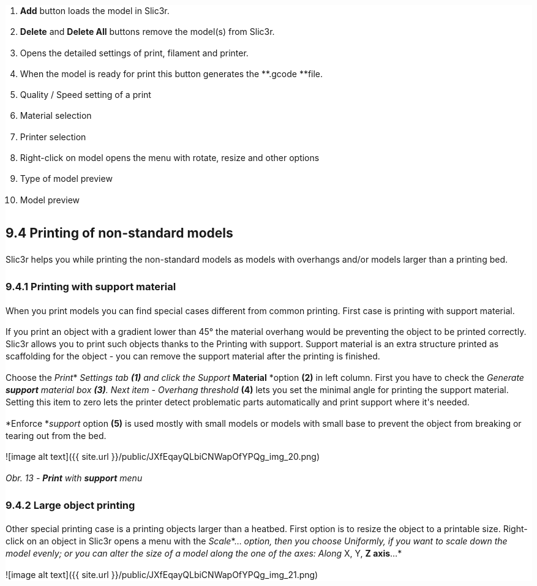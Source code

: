 1. **Add** button loads the model in Slic3r.

2. **Delete** and **Delete All** buttons remove the model(s) from Slic3r.

3. Opens the detailed settings of print, filament and printer.

4. When the model is ready for print this button generates the **.gcode **file.

5. Quality / Speed setting of a print

6. Material selection

7. Printer selection

8. Right-click on model opens the menu with rotate, resize and other options 

9. Type of model preview

10. Model preview

## 9.4 Printing of non-standard models

Slic3r helps you while printing the non-standard models as models with overhangs and/or models larger than a printing bed.

### 9.4.1 Printing with support material

When you print models you can find special cases different from common printing. First case is printing with support material. 

If you print an object with a gradient lower than 45° the material overhang would be preventing the object to be printed correctly. Slic3r allows you to print such objects thanks to the Printing with support. Support material is an extra structure printed as scaffolding for the object - you can remove the support material after the printing is finished.

Choose the *Print** **Settings* tab **(1)** and click the *Support** **Material** *option **(2)** in left column. First you have to check the *Generate **support** **material* box **(3)**. Next item - *Overhang** threshold* **(4)** lets you set the minimal angle for printing the support material. Setting this item to zero lets the printer detect problematic parts automatically and print support where it's needed.

*Enforce **support* option **(5)** is used mostly with small models or models with small base to prevent the object from breaking or tearing out from the bed.

![image alt text]({{ site.url }}/public/JXfEqayQLbiCNWapOfYPQg_img_20.png)

*Obr. 13 - **Print** with **support** menu*

### 9.4.2 Large object printing

Other special printing case is a printing objects larger than a heatbed. First option is to resize the object to a printable size. Right-click on an object in Slic3r opens a menu with the *Scale**… *option, then you choose *Uniformly*, if you want to scale down the model evenly; or you can alter the size of a model along the one of the axes: *Along** X, Y, **Z axis**…*

![image alt text]({{ site.url }}/public/JXfEqayQLbiCNWapOfYPQg_img_21.png)
